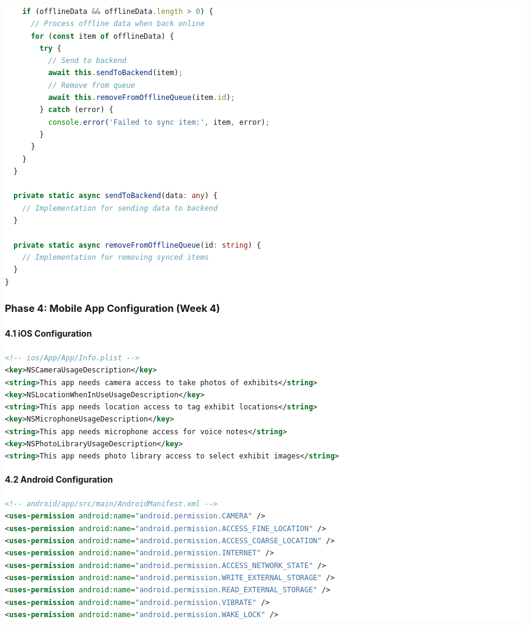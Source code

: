 ```typescript
    if (offlineData && offlineData.length > 0) {
      // Process offline data when back online
      for (const item of offlineData) {
        try {
          // Send to backend
          await this.sendToBackend(item);
          // Remove from queue
          await this.removeFromOfflineQueue(item.id);
        } catch (error) {
          console.error('Failed to sync item:', item, error);
        }
      }
    }
  }

  private static async sendToBackend(data: any) {
    // Implementation for sending data to backend
  }

  private static async removeFromOfflineQueue(id: string) {
    // Implementation for removing synced items
  }
}
```

### **Phase 4: Mobile App Configuration (Week 4)**

#### **4.1 iOS Configuration**
```xml
<!-- ios/App/App/Info.plist -->
<key>NSCameraUsageDescription</key>
<string>This app needs camera access to take photos of exhibits</string>
<key>NSLocationWhenInUseUsageDescription</key>
<string>This app needs location access to tag exhibit locations</string>
<key>NSMicrophoneUsageDescription</key>
<string>This app needs microphone access for voice notes</string>
<key>NSPhotoLibraryUsageDescription</key>
<string>This app needs photo library access to select exhibit images</string>
```

#### **4.2 Android Configuration**
```xml
<!-- android/app/src/main/AndroidManifest.xml -->
<uses-permission android:name="android.permission.CAMERA" />
<uses-permission android:name="android.permission.ACCESS_FINE_LOCATION" />
<uses-permission android:name="android.permission.ACCESS_COARSE_LOCATION" />
<uses-permission android:name="android.permission.INTERNET" />
<uses-permission android:name="android.permission.ACCESS_NETWORK_STATE" />
<uses-permission android:name="android.permission.WRITE_EXTERNAL_STORAGE" />
<uses-permission android:name="android.permission.READ_EXTERNAL_STORAGE" />
<uses-permission android:name="android.permission.VIBRATE" />
<uses-permission android:name="android.permission.WAKE_LOCK" />
```

